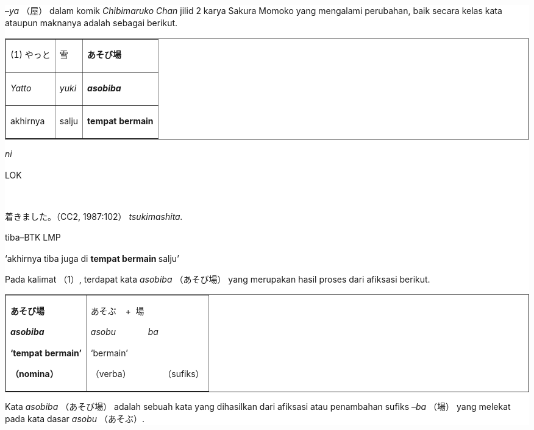 <p><span class="font4">–</span><span class="font4" style="font-style:italic;">ya</span><span class="font4"> （</span><span class="font2">屋</span><span class="font4">） dalam komik </span><span class="font4" style="font-style:italic;">Chibimaruko Chan</span><span class="font4"> jilid 2 karya Sakura Momoko yang mengalami perubahan, baik secara kelas kata ataupun maknanya adalah sebagai berikut.</span></p>
<table border="1">
<tr><td style="vertical-align:top;">
<p><span class="font4">(1) </span><span class="font2">やっと</span></p></td><td style="vertical-align:top;">
<p><span class="font2">雪</span></p></td><td style="vertical-align:top;">
<p><span class="font2" style="font-weight:bold;">あそび場</span></p></td></tr>
<tr><td style="vertical-align:top;">
<p><span class="font4" style="font-style:italic;">Yatto</span></p></td><td style="vertical-align:top;">
<p><span class="font4" style="font-style:italic;">yuki</span></p></td><td style="vertical-align:top;">
<p><span class="font4" style="font-weight:bold;font-style:italic;">asobiba</span></p></td></tr>
<tr><td style="vertical-align:bottom;">
<p><span class="font4">akhirnya</span></p></td><td style="vertical-align:bottom;">
<p><span class="font4">salju</span></p></td><td style="vertical-align:bottom;">
<p><span class="font4" style="font-weight:bold;">tempat bermain</span></p></td></tr>
</table>
<div>
<p><span class="font4" style="font-style:italic;">ni</span></p>
<p><span class="font4">LOK</span></p>
</div><br clear="all">
<p><span class="font2">着きました。</span><span class="font4">（CC2, 1987:102） </span><span class="font4" style="font-style:italic;">tsukimashita.</span></p>
<p><span class="font4">tiba–BTK LMP</span></p>
<p><span class="font4">‘akhirnya tiba juga di </span><span class="font4" style="font-weight:bold;">tempat bermain </span><span class="font4">salju’</span></p>
<p><span class="font4">Pada kalimat （1）, terdapat kata </span><span class="font4" style="font-style:italic;">asobiba</span><span class="font4"> （</span><span class="font2">あそび場</span><span class="font4">） yang merupakan hasil proses dari afiksasi berikut.</span></p>
<table border="1">
<tr><td style="vertical-align:top;">
<p><span class="font2" style="font-weight:bold;">あそび場</span></p>
<p><span class="font4" style="font-weight:bold;font-style:italic;">asobiba</span></p>
<p><span class="font4" style="font-weight:bold;">‘tempat bermain’</span></p>
<p><span class="font4" style="font-weight:bold;">（nomina）</span></p></td><td style="vertical-align:top;">
<p><span class="font2">あそぶ &nbsp;&nbsp;&nbsp;</span><span class="font4">+ &nbsp;</span><span class="font2">場</span></p>
<p><span class="font4" style="font-style:italic;">asobu &nbsp;&nbsp;&nbsp;&nbsp;&nbsp;&nbsp;&nbsp;&nbsp;&nbsp;&nbsp;&nbsp;&nbsp;&nbsp;ba</span></p>
<p><span class="font4">‘bermain’</span></p>
<p><span class="font4">（verba） &nbsp;&nbsp;&nbsp;&nbsp;&nbsp;&nbsp;&nbsp;&nbsp;&nbsp;&nbsp;&nbsp;&nbsp;&nbsp;（sufiks）</span></p></td></tr>
</table>
<p><span class="font4">Kata </span><span class="font4" style="font-style:italic;">asobiba</span><span class="font4"> （</span><span class="font2">あそび場</span><span class="font4">） adalah sebuah kata yang dihasilkan dari afiksasi atau penambahan sufiks –</span><span class="font4" style="font-style:italic;">ba</span><span class="font4"> （</span><span class="font2">場</span><span class="font4">） yang melekat pada kata dasar </span><span class="font4" style="font-style:italic;">asobu</span><span class="font4"> （</span><span class="font2">あそぶ</span><span class="font4">）.</span></p>
